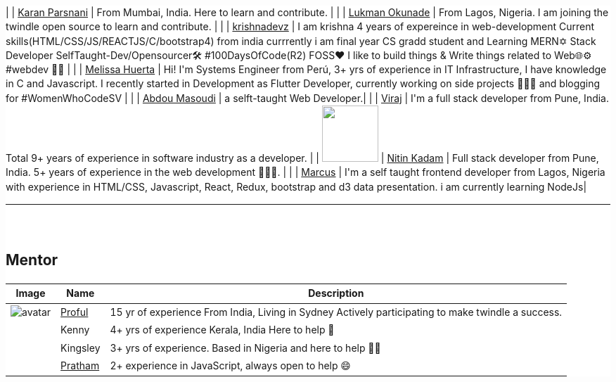 | | [Karan Parsnani](https://github.com/LilFatFrank)   | From Mumbai, India. Here to learn and contribute.                                                                                                                                                                                                                                                                           |
| | [Lukman Okunade](https://github.com/lokunade)      | From Lagos, Nigeria. I am joining the twindle open source to learn and contribute.                                                                                                                                                                                                                                          |
| | [krishnadevz](https://github.com/lokunade)         | I am krishna 4 years of expereince in web-development Current skills(HTML/CSS/JS/REACTJS/C/bootstrap4) from india currrently i am final year CS gradd student and Learning MERN✡ Stack Developer SelfTaught-Dev/Opensourcer🛠 #100DaysOfCode(R2) FOSS❤ I like to build things & Write things related to Web🌐⚙ #webdev 🐱‍💻 |
| | [Melissa Huerta](https://github.com/piratelicorne) | Hi! I'm Systems Engineer from Perú, 3+ yrs of experience in IT Infrastructure, I have knowledge in C and Javascript. I recently started in Development as Flutter Developer, currently working on side projects 👩🏽‍💻 and blogging for #WomenWhoCodeSV                                                                         |
| | [Abdou Masoudi](https://github.com/uplancer)       | a selft-taught Web Developer.|
| | [Viraj](https://github.com/viraj-patil)            | I'm a full stack developer from Pune, India. Total 9+ years of experience in software industry as a developer. |
| <img src="./images/team/nitin_kadam.jpeg" width="80px" height="80px"> | [Nitin Kadam](https://github.com/ni3-kdm)            | Full stack developer from Pune, India. 5+ years of experience in the web development 👩🏽‍💻. |
| | [Marcus](https://github.com/mar-code)              | I'm a self taught frontend developer from Lagos, Nigeria with experience in HTML/CSS, Javascript, React, Redux, bootstrap and d3 data presentation. i am currently learning NodeJs|

---
<br/>

## Mentor

| Image | Name       | Description |
| --------- | ---------- | ----------- |
| ![avatar](https://github.com/proful.png?size=80) | [Proful](https://github.com/proful)| 15 yr of experience From India, Living in Sydney Actively participating to make twindle a success. |
| | Kenny                                        | 4+ yrs of experience Kerala, India Here to help :partying_face:                                    |
| | Kingsley                                     | 3+ yrs of experience. Based in Nigeria and here to help :man_technologist:                         |
| | [Pratham](https://github.com/prasoonpratham) | 2+ experience in JavaScript, always open to help :smile:                                           |
